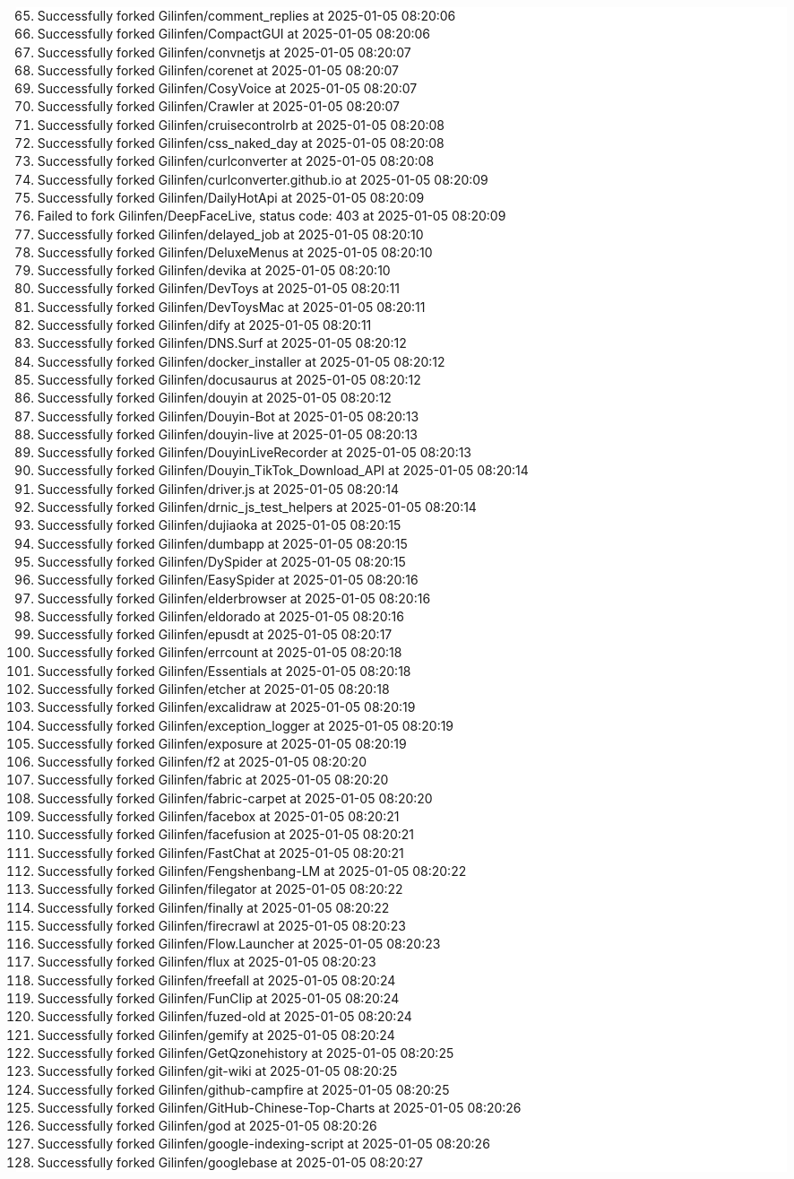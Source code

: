65. Successfully forked Gilinfen/comment_replies at 2025-01-05 08:20:06
66. Successfully forked Gilinfen/CompactGUI at 2025-01-05 08:20:06
67. Successfully forked Gilinfen/convnetjs at 2025-01-05 08:20:07
68. Successfully forked Gilinfen/corenet at 2025-01-05 08:20:07
69. Successfully forked Gilinfen/CosyVoice at 2025-01-05 08:20:07
70. Successfully forked Gilinfen/Crawler at 2025-01-05 08:20:07
71. Successfully forked Gilinfen/cruisecontrolrb at 2025-01-05 08:20:08
72. Successfully forked Gilinfen/css_naked_day at 2025-01-05 08:20:08
73. Successfully forked Gilinfen/curlconverter at 2025-01-05 08:20:08
74. Successfully forked Gilinfen/curlconverter.github.io at 2025-01-05 08:20:09
75. Successfully forked Gilinfen/DailyHotApi at 2025-01-05 08:20:09
76. Failed to fork Gilinfen/DeepFaceLive, status code: 403 at 2025-01-05 08:20:09
77. Successfully forked Gilinfen/delayed_job at 2025-01-05 08:20:10
78. Successfully forked Gilinfen/DeluxeMenus at 2025-01-05 08:20:10
79. Successfully forked Gilinfen/devika at 2025-01-05 08:20:10
80. Successfully forked Gilinfen/DevToys at 2025-01-05 08:20:11
81. Successfully forked Gilinfen/DevToysMac at 2025-01-05 08:20:11
82. Successfully forked Gilinfen/dify at 2025-01-05 08:20:11
83. Successfully forked Gilinfen/DNS.Surf at 2025-01-05 08:20:12
84. Successfully forked Gilinfen/docker_installer at 2025-01-05 08:20:12
85. Successfully forked Gilinfen/docusaurus at 2025-01-05 08:20:12
86. Successfully forked Gilinfen/douyin at 2025-01-05 08:20:12
87. Successfully forked Gilinfen/Douyin-Bot at 2025-01-05 08:20:13
88. Successfully forked Gilinfen/douyin-live at 2025-01-05 08:20:13
89. Successfully forked Gilinfen/DouyinLiveRecorder at 2025-01-05 08:20:13
90. Successfully forked Gilinfen/Douyin_TikTok_Download_API at 2025-01-05 08:20:14
91. Successfully forked Gilinfen/driver.js at 2025-01-05 08:20:14
92. Successfully forked Gilinfen/drnic_js_test_helpers at 2025-01-05 08:20:14
93. Successfully forked Gilinfen/dujiaoka at 2025-01-05 08:20:15
94. Successfully forked Gilinfen/dumbapp at 2025-01-05 08:20:15
95. Successfully forked Gilinfen/DySpider at 2025-01-05 08:20:15
96. Successfully forked Gilinfen/EasySpider at 2025-01-05 08:20:16
97. Successfully forked Gilinfen/elderbrowser at 2025-01-05 08:20:16
98. Successfully forked Gilinfen/eldorado at 2025-01-05 08:20:16
99. Successfully forked Gilinfen/epusdt at 2025-01-05 08:20:17
100. Successfully forked Gilinfen/errcount at 2025-01-05 08:20:18
101. Successfully forked Gilinfen/Essentials at 2025-01-05 08:20:18
102. Successfully forked Gilinfen/etcher at 2025-01-05 08:20:18
103. Successfully forked Gilinfen/excalidraw at 2025-01-05 08:20:19
104. Successfully forked Gilinfen/exception_logger at 2025-01-05 08:20:19
105. Successfully forked Gilinfen/exposure at 2025-01-05 08:20:19
106. Successfully forked Gilinfen/f2 at 2025-01-05 08:20:20
107. Successfully forked Gilinfen/fabric at 2025-01-05 08:20:20
108. Successfully forked Gilinfen/fabric-carpet at 2025-01-05 08:20:20
109. Successfully forked Gilinfen/facebox at 2025-01-05 08:20:21
110. Successfully forked Gilinfen/facefusion at 2025-01-05 08:20:21
111. Successfully forked Gilinfen/FastChat at 2025-01-05 08:20:21
112. Successfully forked Gilinfen/Fengshenbang-LM at 2025-01-05 08:20:22
113. Successfully forked Gilinfen/filegator at 2025-01-05 08:20:22
114. Successfully forked Gilinfen/finally at 2025-01-05 08:20:22
115. Successfully forked Gilinfen/firecrawl at 2025-01-05 08:20:23
116. Successfully forked Gilinfen/Flow.Launcher at 2025-01-05 08:20:23
117. Successfully forked Gilinfen/flux at 2025-01-05 08:20:23
118. Successfully forked Gilinfen/freefall at 2025-01-05 08:20:24
119. Successfully forked Gilinfen/FunClip at 2025-01-05 08:20:24
120. Successfully forked Gilinfen/fuzed-old at 2025-01-05 08:20:24
121. Successfully forked Gilinfen/gemify at 2025-01-05 08:20:24
122. Successfully forked Gilinfen/GetQzonehistory at 2025-01-05 08:20:25
123. Successfully forked Gilinfen/git-wiki at 2025-01-05 08:20:25
124. Successfully forked Gilinfen/github-campfire at 2025-01-05 08:20:25
125. Successfully forked Gilinfen/GitHub-Chinese-Top-Charts at 2025-01-05 08:20:26
126. Successfully forked Gilinfen/god at 2025-01-05 08:20:26
127. Successfully forked Gilinfen/google-indexing-script at 2025-01-05 08:20:26
128. Successfully forked Gilinfen/googlebase at 2025-01-05 08:20:27